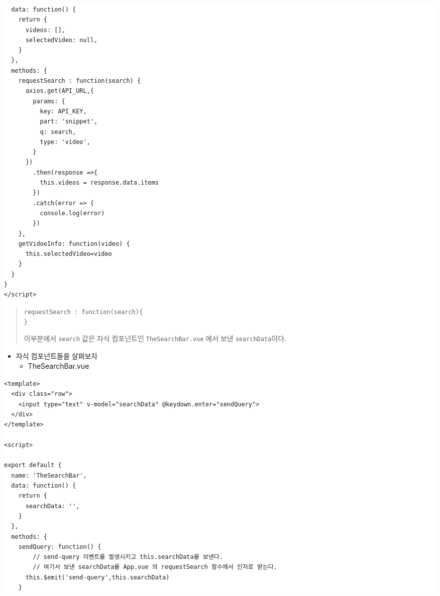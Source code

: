 ```vue
  data: function() {
    return {
      videos: [],
      selectedVideo: null,
    }
  },
  methods: {
    requestSearch : function(search) {
      axios.get(API_URL,{
        params: {
          key: API_KEY,
          part: 'snippet',
          q: search,
          type: 'video',
        }
      })
        .then(response =>{
          this.videos = response.data.items
        })
        .catch(error => {
          console.log(error)
        })
    },
    getVidoeInfo: function(video) {
      this.selectedVideo=video
    }
  }
}
</script>
```

> ```vue
> requestSearch : function(search){
> }
> ```
>
> 이부분에서 `search` 값은 자식 컴포넌트인 `TheSearchBar.vue` 에서 보낸 `searchData`이다.



- 자식 컴포넌트들을 살펴보자
  - TheSearchBar.vue

```vue
<template>
  <div class="row"> 
    <input type="text" v-model="searchData" @keydown.enter="sendQuery">
  </div>
</template>

<script>

export default {
  name: 'TheSearchBar',
  data: function() {
    return {
      searchData: '',
    }
  },
  methods: {
    sendQuery: function() {
        // send-query 이벤트를 발생시키고 this.searchData를 보낸다.
        // 여기서 보낸 searchData를 App.vue 의 requestSearch 함수에서 인자로 받는다.
      this.$emit('send-query',this.searchData)
    }
```